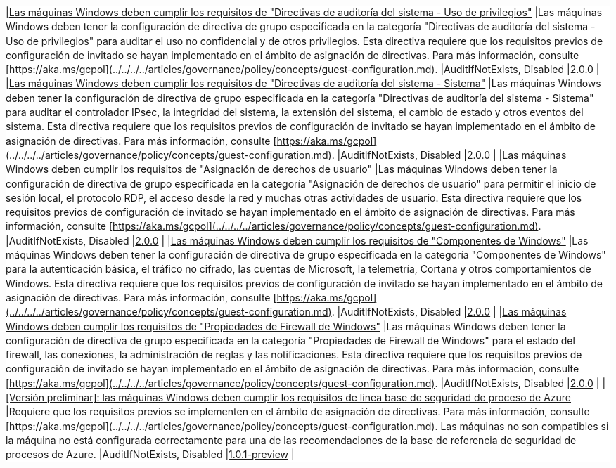 |[Las máquinas Windows deben cumplir los requisitos de "Directivas de auditoría del sistema - Uso de privilegios"](https://portal.azure.com/#blade/Microsoft_Azure_Policy/PolicyDetailBlade/definitionId/%2Fproviders%2FMicrosoft.Authorization%2FpolicyDefinitions%2F87845465-c458-45f3-af66-dcd62176f397) |Las máquinas Windows deben tener la configuración de directiva de grupo especificada en la categoría "Directivas de auditoría del sistema - Uso de privilegios" para auditar el uso no confidencial y de otros privilegios. Esta directiva requiere que los requisitos previos de configuración de invitado se hayan implementado en el ámbito de asignación de directivas. Para más información, consulte [https://aka.ms/gcpol](../../../../articles/governance/policy/concepts/guest-configuration.md). |AuditIfNotExists, Disabled |[2.0.0](https://github.com/Azure/azure-policy/blob/master/built-in-policies/policyDefinitions/Guest%20Configuration/GuestConfiguration_SystemAuditPoliciesPrivilegeUse_AINE.json) |
|[Las máquinas Windows deben cumplir los requisitos de "Directivas de auditoría del sistema - Sistema"](https://portal.azure.com/#blade/Microsoft_Azure_Policy/PolicyDetailBlade/definitionId/%2Fproviders%2FMicrosoft.Authorization%2FpolicyDefinitions%2F8316fa92-d69c-4810-8124-62414f560dcf) |Las máquinas Windows deben tener la configuración de directiva de grupo especificada en la categoría "Directivas de auditoría del sistema - Sistema" para auditar el controlador IPsec, la integridad del sistema, la extensión del sistema, el cambio de estado y otros eventos del sistema. Esta directiva requiere que los requisitos previos de configuración de invitado se hayan implementado en el ámbito de asignación de directivas. Para más información, consulte [https://aka.ms/gcpol](../../../../articles/governance/policy/concepts/guest-configuration.md). |AuditIfNotExists, Disabled |[2.0.0](https://github.com/Azure/azure-policy/blob/master/built-in-policies/policyDefinitions/Guest%20Configuration/GuestConfiguration_SystemAuditPoliciesSystem_AINE.json) |
|[Las máquinas Windows deben cumplir los requisitos de "Asignación de derechos de usuario"](https://portal.azure.com/#blade/Microsoft_Azure_Policy/PolicyDetailBlade/definitionId/%2Fproviders%2FMicrosoft.Authorization%2FpolicyDefinitions%2Fe068b215-0026-4354-b347-8fb2766f73a2) |Las máquinas Windows deben tener la configuración de directiva de grupo especificada en la categoría "Asignación de derechos de usuario" para permitir el inicio de sesión local, el protocolo RDP, el acceso desde la red y muchas otras actividades de usuario. Esta directiva requiere que los requisitos previos de configuración de invitado se hayan implementado en el ámbito de asignación de directivas. Para más información, consulte [https://aka.ms/gcpol](../../../../articles/governance/policy/concepts/guest-configuration.md). |AuditIfNotExists, Disabled |[2.0.0](https://github.com/Azure/azure-policy/blob/master/built-in-policies/policyDefinitions/Guest%20Configuration/GuestConfiguration_UserRightsAssignment_AINE.json) |
|[Las máquinas Windows deben cumplir los requisitos de "Componentes de Windows"](https://portal.azure.com/#blade/Microsoft_Azure_Policy/PolicyDetailBlade/definitionId/%2Fproviders%2FMicrosoft.Authorization%2FpolicyDefinitions%2F8537fe96-8cbe-43de-b0ef-131bc72bc22a) |Las máquinas Windows deben tener la configuración de directiva de grupo especificada en la categoría "Componentes de Windows" para la autenticación básica, el tráfico no cifrado, las cuentas de Microsoft, la telemetría, Cortana y otros comportamientos de Windows. Esta directiva requiere que los requisitos previos de configuración de invitado se hayan implementado en el ámbito de asignación de directivas. Para más información, consulte [https://aka.ms/gcpol](../../../../articles/governance/policy/concepts/guest-configuration.md). |AuditIfNotExists, Disabled |[2.0.0](https://github.com/Azure/azure-policy/blob/master/built-in-policies/policyDefinitions/Guest%20Configuration/GuestConfiguration_WindowsComponents_AINE.json) |
|[Las máquinas Windows deben cumplir los requisitos de "Propiedades de Firewall de Windows"](https://portal.azure.com/#blade/Microsoft_Azure_Policy/PolicyDetailBlade/definitionId/%2Fproviders%2FMicrosoft.Authorization%2FpolicyDefinitions%2F35d9882c-993d-44e6-87d2-db66ce21b636) |Las máquinas Windows deben tener la configuración de directiva de grupo especificada en la categoría "Propiedades de Firewall de Windows" para el estado del firewall, las conexiones, la administración de reglas y las notificaciones. Esta directiva requiere que los requisitos previos de configuración de invitado se hayan implementado en el ámbito de asignación de directivas. Para más información, consulte [https://aka.ms/gcpol](../../../../articles/governance/policy/concepts/guest-configuration.md). |AuditIfNotExists, Disabled |[2.0.0](https://github.com/Azure/azure-policy/blob/master/built-in-policies/policyDefinitions/Guest%20Configuration/GuestConfiguration_WindowsFirewallProperties_AINE.json) |
|[\[Versión preliminar\]: las máquinas Windows deben cumplir los requisitos de línea base de seguridad de proceso de Azure](https://portal.azure.com/#blade/Microsoft_Azure_Policy/PolicyDetailBlade/definitionId/%2Fproviders%2FMicrosoft.Authorization%2FpolicyDefinitions%2F72650e9f-97bc-4b2a-ab5f-9781a9fcecbc) |Requiere que los requisitos previos se implementen en el ámbito de asignación de directivas. Para más información, consulte [https://aka.ms/gcpol](../../../../articles/governance/policy/concepts/guest-configuration.md). Las máquinas no son compatibles si la máquina no está configurada correctamente para una de las recomendaciones de la base de referencia de seguridad de procesos de Azure. |AuditIfNotExists, Disabled |[1.0.1-preview](https://github.com/Azure/azure-policy/blob/master/built-in-policies/policyDefinitions/Guest%20Configuration/GuestConfiguration_AzureWindowsBaseline_AINE.json) |